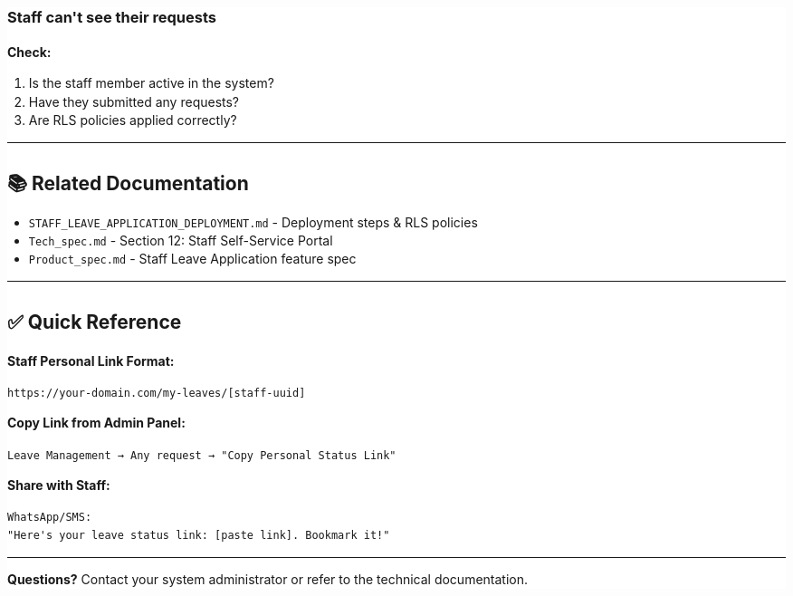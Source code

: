 ### Staff can't see their requests

**Check:**
1. Is the staff member active in the system?
2. Have they submitted any requests?
3. Are RLS policies applied correctly?

---

## 📚 Related Documentation

- `STAFF_LEAVE_APPLICATION_DEPLOYMENT.md` - Deployment steps & RLS policies
- `Tech_spec.md` - Section 12: Staff Self-Service Portal
- `Product_spec.md` - Staff Leave Application feature spec

---

## ✅ Quick Reference

**Staff Personal Link Format:**
```
https://your-domain.com/my-leaves/[staff-uuid]
```

**Copy Link from Admin Panel:**
```
Leave Management → Any request → "Copy Personal Status Link"
```

**Share with Staff:**
```
WhatsApp/SMS: 
"Here's your leave status link: [paste link]. Bookmark it!"
```

---

**Questions?** Contact your system administrator or refer to the technical documentation.

